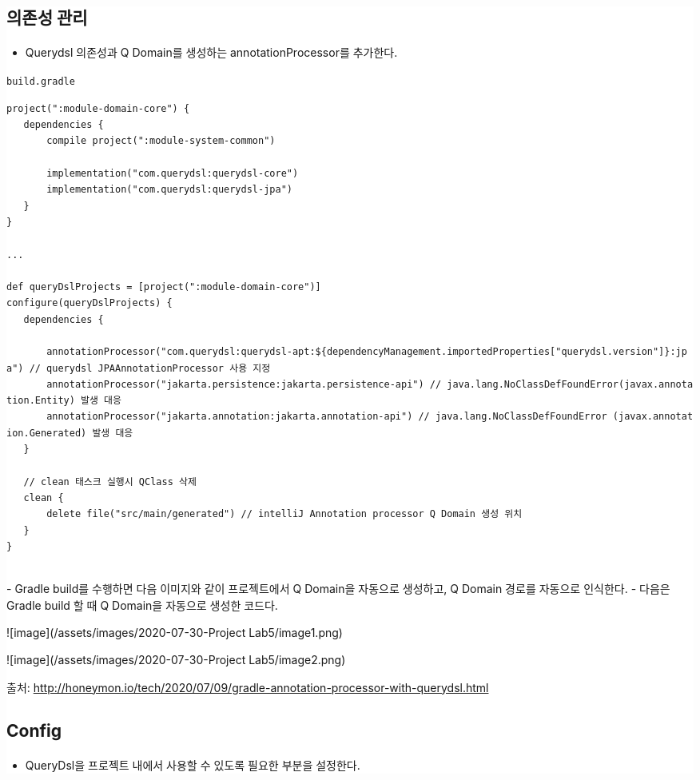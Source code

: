 
## 의존성 관리
- Querydsl 의존성과 Q Domain를 생성하는 annotationProcessor를 추가한다.

```
build.gradle
```

```
project(":module-domain-core") {
   dependencies {
       compile project(":module-system-common")

       implementation("com.querydsl:querydsl-core")
       implementation("com.querydsl:querydsl-jpa")
   }
}

...

def queryDslProjects = [project(":module-domain-core")]
configure(queryDslProjects) {
   dependencies {

       annotationProcessor("com.querydsl:querydsl-apt:${dependencyManagement.importedProperties["querydsl.version"]}:jpa") // querydsl JPAAnnotationProcessor 사용 지정
       annotationProcessor("jakarta.persistence:jakarta.persistence-api") // java.lang.NoClassDefFoundError(javax.annotation.Entity) 발생 대응
       annotationProcessor("jakarta.annotation:jakarta.annotation-api") // java.lang.NoClassDefFoundError (javax.annotation.Generated) 발생 대응
   }

   // clean 태스크 실행시 QClass 삭제
   clean {
       delete file("src/main/generated") // intelliJ Annotation processor Q Domain 생성 위치
   }
}
```

<br>
- Gradle build를 수행하면 다음 이미지와 같이 프로젝트에서 Q Domain을 자동으로 생성하고, Q Domain 경로를 자동으로 인식한다.
- 다음은 Gradle build 할 때 Q Domain을 자동으로 생성한 코드다.

![image](/assets/images/2020-07-30-Project Lab5/image1.png)

![image](/assets/images/2020-07-30-Project Lab5/image2.png)

출처: <http://honeymon.io/tech/2020/07/09/gradle-annotation-processor-with-querydsl.html>



## Config
- QueryDsl을 프로젝트 내에서 사용할 수 있도록 필요한 부분을 설정한다.
